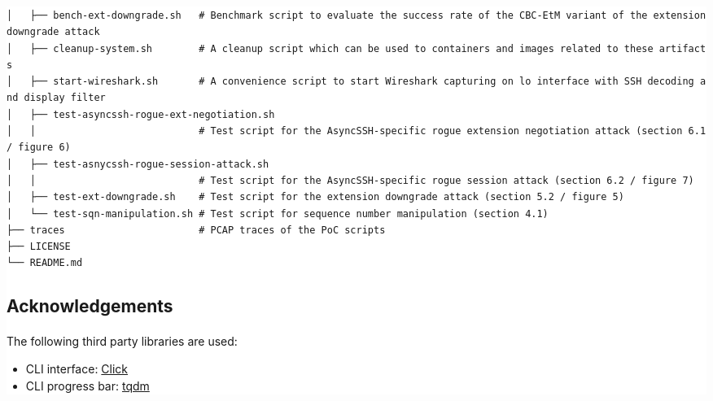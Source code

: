     │   ├── bench-ext-downgrade.sh   # Benchmark script to evaluate the success rate of the CBC-EtM variant of the extension downgrade attack
    │   ├── cleanup-system.sh        # A cleanup script which can be used to containers and images related to these artifacts
    │   ├── start-wireshark.sh       # A convenience script to start Wireshark capturing on lo interface with SSH decoding and display filter
    │   ├── test-asyncssh-rogue-ext-negotiation.sh
    │   │                            # Test script for the AsyncSSH-specific rogue extension negotiation attack (section 6.1 / figure 6)
    │   ├── test-asnycssh-rogue-session-attack.sh
    │   │                            # Test script for the AsyncSSH-specific rogue session attack (section 6.2 / figure 7)
    │   ├── test-ext-downgrade.sh    # Test script for the extension downgrade attack (section 5.2 / figure 5)
    │   └── test-sqn-manipulation.sh # Test script for sequence number manipulation (section 4.1)
    ├── traces                       # PCAP traces of the PoC scripts
    ├── LICENSE
    └── README.md

## Acknowledgements

The following third party libraries are used:

- CLI interface: [Click](https://github.com/pallets/click/)
- CLI progress bar: [tqdm](https://github.com/tqdm/tqdm)
